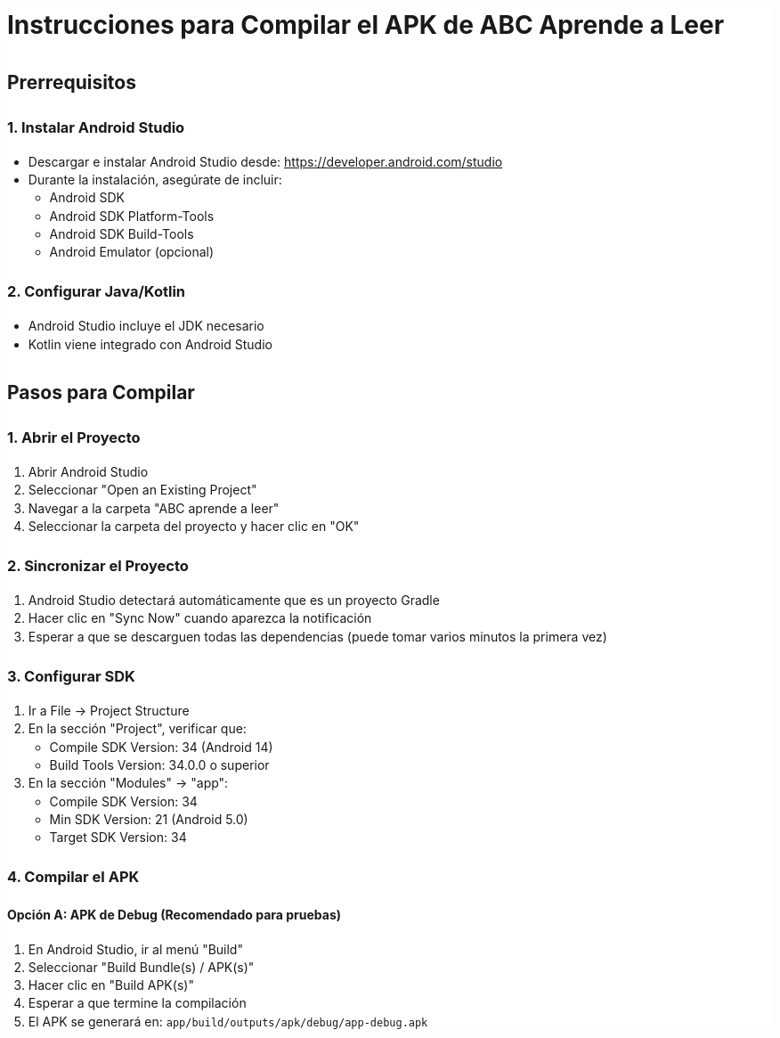 # Instrucciones para Compilar el APK de ABC Aprende a Leer

## Prerrequisitos

### 1. Instalar Android Studio
- Descargar e instalar Android Studio desde: https://developer.android.com/studio
- Durante la instalación, asegúrate de incluir:
  - Android SDK
  - Android SDK Platform-Tools
  - Android SDK Build-Tools
  - Android Emulator (opcional)

### 2. Configurar Java/Kotlin
- Android Studio incluye el JDK necesario
- Kotlin viene integrado con Android Studio

## Pasos para Compilar

### 1. Abrir el Proyecto
1. Abrir Android Studio
2. Seleccionar "Open an Existing Project"
3. Navegar a la carpeta "ABC aprende a leer"
4. Seleccionar la carpeta del proyecto y hacer clic en "OK"

### 2. Sincronizar el Proyecto
1. Android Studio detectará automáticamente que es un proyecto Gradle
2. Hacer clic en "Sync Now" cuando aparezca la notificación
3. Esperar a que se descarguen todas las dependencias (puede tomar varios minutos la primera vez)

### 3. Configurar SDK
1. Ir a File → Project Structure
2. En la sección "Project", verificar que:
   - Compile SDK Version: 34 (Android 14)
   - Build Tools Version: 34.0.0 o superior
3. En la sección "Modules" → "app":
   - Compile SDK Version: 34
   - Min SDK Version: 21 (Android 5.0)
   - Target SDK Version: 34

### 4. Compilar el APK

#### Opción A: APK de Debug (Recomendado para pruebas)
1. En Android Studio, ir al menú "Build"
2. Seleccionar "Build Bundle(s) / APK(s)"
3. Hacer clic en "Build APK(s)"
4. Esperar a que termine la compilación
5. El APK se generará en: `app/build/outputs/apk/debug/app-debug.apk`

